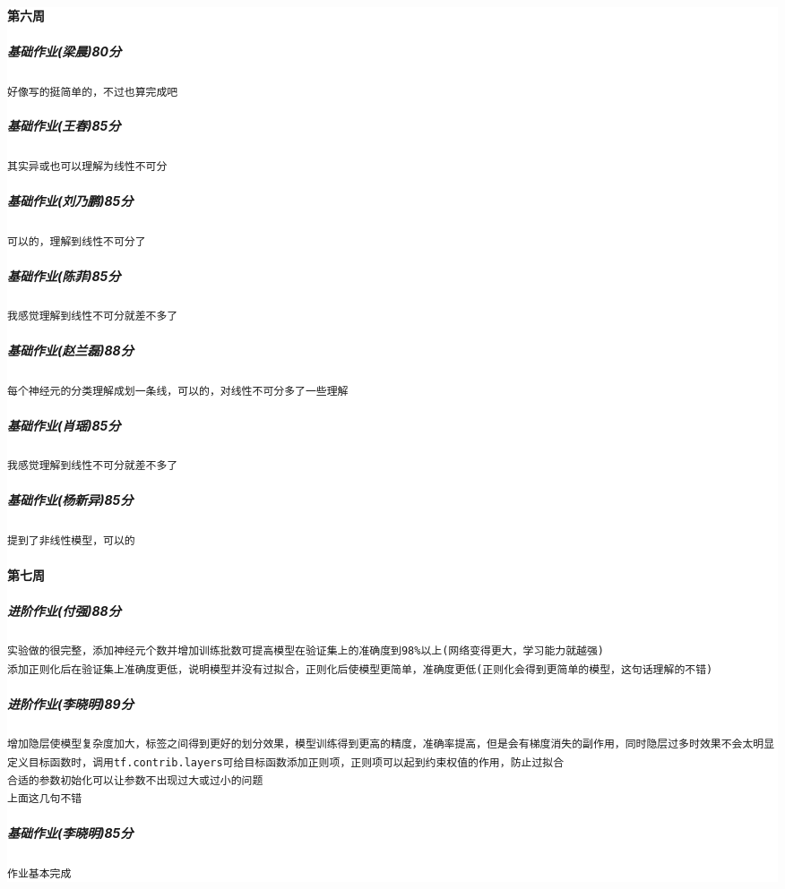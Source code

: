 #### 第六周
##### 基础作业(梁晨)80分
```
好像写的挺简单的，不过也算完成吧
```
##### 基础作业(王春)85分
```
其实异或也可以理解为线性不可分
```
##### 基础作业(刘乃鹏)85分
```
可以的，理解到线性不可分了
```

##### 基础作业(陈菲)85分
```
我感觉理解到线性不可分就差不多了
```
##### 基础作业(赵兰磊)88分
```
每个神经元的分类理解成划一条线，可以的，对线性不可分多了一些理解
```
##### 基础作业(肖瑶)85分
```
我感觉理解到线性不可分就差不多了
```
##### 基础作业(杨新异)85分
```
提到了非线性模型，可以的
```

#### 第七周
##### 进阶作业(付强)88分
```
实验做的很完整，添加神经元个数并增加训练批数可提高模型在验证集上的准确度到98%以上(网络变得更大，学习能力就越强)
添加正则化后在验证集上准确度更低，说明模型并没有过拟合，正则化后使模型更简单，准确度更低(正则化会得到更简单的模型，这句话理解的不错)
```
##### 进阶作业(李晓明)89分
```
增加隐层使模型复杂度加大，标签之间得到更好的划分效果，模型训练得到更高的精度，准确率提高，但是会有梯度消失的副作用，同时隐层过多时效果不会太明显
定义目标函数时，调用tf.contrib.layers可给目标函数添加正则项，正则项可以起到约束权值的作用，防止过拟合
合适的参数初始化可以让参数不出现过大或过小的问题
上面这几句不错
```
##### 基础作业(李晓明)85分
```
作业基本完成
```

